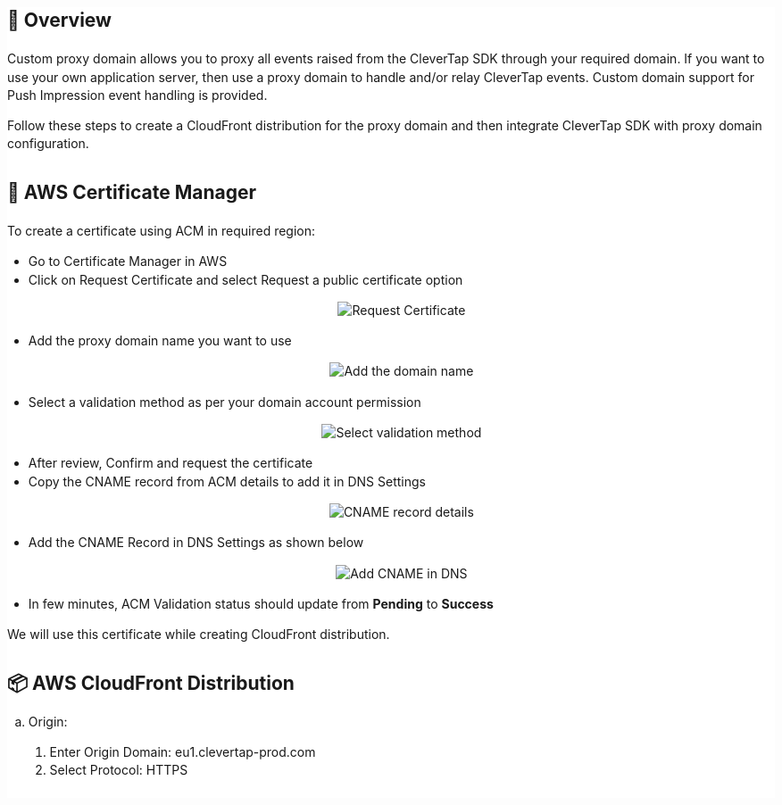## 🔖 Overview
Custom proxy domain allows you to proxy all events raised from the CleverTap SDK through your required domain. If you want to use your own application server, then use a proxy domain to handle and/or relay CleverTap events.
Custom domain support for Push Impression event handling is provided.

Follow these steps to create a CloudFront distribution for the proxy domain and then integrate CleverTap SDK with proxy domain configuration. 


## 📄 AWS Certificate Manager
To create a certificate using ACM in required region: 

- Go to Certificate Manager in AWS
- Click on Request Certificate and select Request a public certificate option
  <p align="center">
  <img alt="Request Certificate" src="/docs/images/CustomDomain/ACM/Request a public certificate" width="85%">
  </p>
- Add the proxy domain name you want to use
  <p align="center">
  <img alt="Add the domain name" src="/docs/images/CustomDomain/ACM/Add the domain name" width="85%">
  </p>
- Select a validation method as per your domain account permission
  <p align="center">
  <img alt="Select validation method" src="/docs/images/CustomDomain/ACM/Select validation method" width="85%">
  </p>
- After review, Confirm and request the certificate
- Copy the CNAME record from ACM details to add it in DNS Settings
  <p align="center">
  <img alt="CNAME record details" src="/docs/images/CustomDomain/ACM/CNAME record details" width="85%">
  </p>
- Add the CNAME Record in DNS Settings as shown below 
  <p align="center">
  <img alt="Add CNAME in DNS" src="/docs/images/CustomDomain/ACM/Add CNAME in DNS" width="85%">
  </p>
- In few minutes, ACM Validation status should update from <b>Pending</b> to <b>Success</b>

We will use this certificate while creating CloudFront distribution. 

## 📦 AWS CloudFront Distribution 
<ol type="a">
  <li> Origin:</li>
  <ol type="1">
    <li>Enter Origin Domain: eu1.clevertap-prod.com</li>
    <li>Select Protocol: HTTPS</li>&nbsp;
    <p align="center">